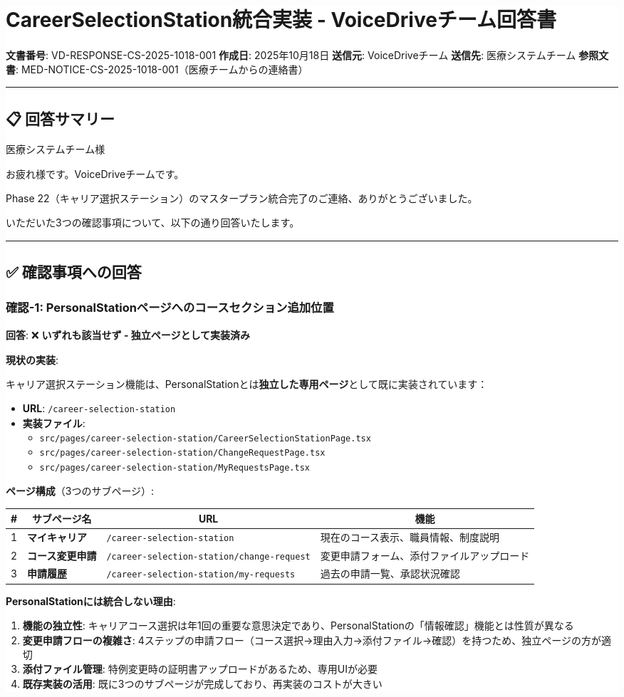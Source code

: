 # CareerSelectionStation統合実装 - VoiceDriveチーム回答書

**文書番号**: VD-RESPONSE-CS-2025-1018-001
**作成日**: 2025年10月18日
**送信元**: VoiceDriveチーム
**送信先**: 医療システムチーム
**参照文書**: MED-NOTICE-CS-2025-1018-001（医療チームからの連絡書）

---

## 📋 回答サマリー

医療システムチーム様

お疲れ様です。VoiceDriveチームです。

Phase 22（キャリア選択ステーション）のマスタープラン統合完了のご連絡、ありがとうございました。

いただいた3つの確認事項について、以下の通り回答いたします。

---

## ✅ 確認事項への回答

### 確認-1: PersonalStationページへのコースセクション追加位置

**回答**: ❌ **いずれも該当せず - 独立ページとして実装済み**

**現状の実装**:

キャリア選択ステーション機能は、PersonalStationとは**独立した専用ページ**として既に実装されています：

- **URL**: `/career-selection-station`
- **実装ファイル**:
  - `src/pages/career-selection-station/CareerSelectionStationPage.tsx`
  - `src/pages/career-selection-station/ChangeRequestPage.tsx`
  - `src/pages/career-selection-station/MyRequestsPage.tsx`

**ページ構成**（3つのサブページ）:

| # | サブページ名 | URL | 機能 |
|---|------------|-----|------|
| 1 | **マイキャリア** | `/career-selection-station` | 現在のコース表示、職員情報、制度説明 |
| 2 | **コース変更申請** | `/career-selection-station/change-request` | 変更申請フォーム、添付ファイルアップロード |
| 3 | **申請履歴** | `/career-selection-station/my-requests` | 過去の申請一覧、承認状況確認 |

**PersonalStationには統合しない理由**:

1. **機能の独立性**: キャリアコース選択は年1回の重要な意思決定であり、PersonalStationの「情報確認」機能とは性質が異なる
2. **変更申請フローの複雑さ**: 4ステップの申請フロー（コース選択→理由入力→添付ファイル→確認）を持つため、独立ページの方が適切
3. **添付ファイル管理**: 特例変更時の証明書アップロードがあるため、専用UIが必要
4. **既存実装の活用**: 既に3つのサブページが完成しており、再実装のコストが大きい
